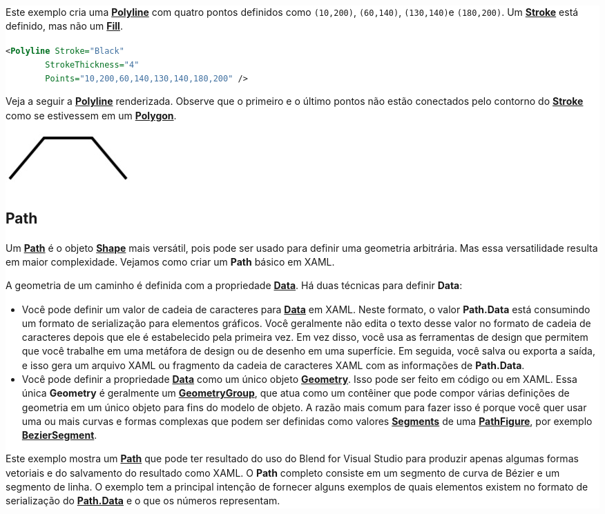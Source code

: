 Este exemplo cria uma [**Polyline**](https://msdn.microsoft.com/library/windows/apps/BR243365) com quatro pontos definidos como `(10,200)`, `(60,140)`, `(130,140)`e `(180,200)`. Um [**Stroke**](https://msdn.microsoft.com/library/windows/apps/windows.ui.xaml.shapes.shape.stroke) está definido, mas não um [**Fill**](https://msdn.microsoft.com/library/windows/apps/windows.ui.xaml.shapes.shape.fill).

```xml
<Polyline Stroke="Black"
        StrokeThickness="4"
        Points="10,200,60,140,130,140,180,200" />
```

Veja a seguir a [**Polyline**](https://msdn.microsoft.com/library/windows/apps/BR243365) renderizada. Observe que o primeiro e o último pontos não estão conectados pelo contorno do [**Stroke**](https://msdn.microsoft.com/library/windows/apps/windows.ui.xaml.shapes.shape.stroke) como se estivessem em um [**Polygon**](https://msdn.microsoft.com/library/windows/apps/BR243359).

![Uma Polilinha renderizada.](images/shapes-polyline.jpg)

## Path

Um [**Path**](https://msdn.microsoft.com/library/windows/apps/BR243355) é o objeto [**Shape**](https://msdn.microsoft.com/library/windows/apps/BR243377) mais versátil, pois pode ser usado para definir uma geometria arbitrária. Mas essa versatilidade resulta em maior complexidade. Vejamos como criar um **Path** básico em XAML.

A geometria de um caminho é definida com a propriedade [**Data**](https://msdn.microsoft.com/library/windows/apps/windows.ui.xaml.shapes.path.data). Há duas técnicas para definir **Data**:

-   Você pode definir um valor de cadeia de caracteres para [**Data**](https://msdn.microsoft.com/library/windows/apps/windows.ui.xaml.shapes.path.data) em XAML. Neste formato, o valor **Path.Data** está consumindo um formato de serialização para elementos gráficos. Você geralmente não edita o texto desse valor no formato de cadeia de caracteres depois que ele é estabelecido pela primeira vez. Em vez disso, você usa as ferramentas de design que permitem que você trabalhe em uma metáfora de design ou de desenho em uma superfície. Em seguida, você salva ou exporta a saída, e isso gera um arquivo XAML ou fragmento da cadeia de caracteres XAML com as informações de **Path.Data**.
-   Você pode definir a propriedade [**Data**](https://msdn.microsoft.com/library/windows/apps/windows.ui.xaml.shapes.path.data) como um único objeto [**Geometry**](https://msdn.microsoft.com/library/windows/apps/BR210041). Isso pode ser feito em código ou em XAML. Essa única **Geometry** é geralmente um [**GeometryGroup**](https://msdn.microsoft.com/library/windows/apps/windows.ui.xaml.media.geometrygroup), que atua como um contêiner que pode compor várias definições de geometria em um único objeto para fins do modelo de objeto. A razão mais comum para fazer isso é porque você quer usar uma ou mais curvas e formas complexas que podem ser definidas como valores [**Segments**](https://msdn.microsoft.com/library/windows/apps/BR210164) de uma [**PathFigure**](https://msdn.microsoft.com/library/windows/apps/BR210143), por exemplo [**BezierSegment**](https://msdn.microsoft.com/library/windows/apps/BR228068).

Este exemplo mostra um [**Path**](https://msdn.microsoft.com/library/windows/apps/BR243355) que pode ter resultado do uso do Blend for Visual Studio para produzir apenas algumas formas vetoriais e do salvamento do resultado como XAML. O **Path** completo consiste em um segmento de curva de Bézier e um segmento de linha. O exemplo tem a principal intenção de fornecer alguns exemplos de quais elementos existem no formato de serialização do [**Path.Data**](https://msdn.microsoft.com/library/windows/apps/windows.ui.xaml.shapes.path.data) e o que os números representam.
